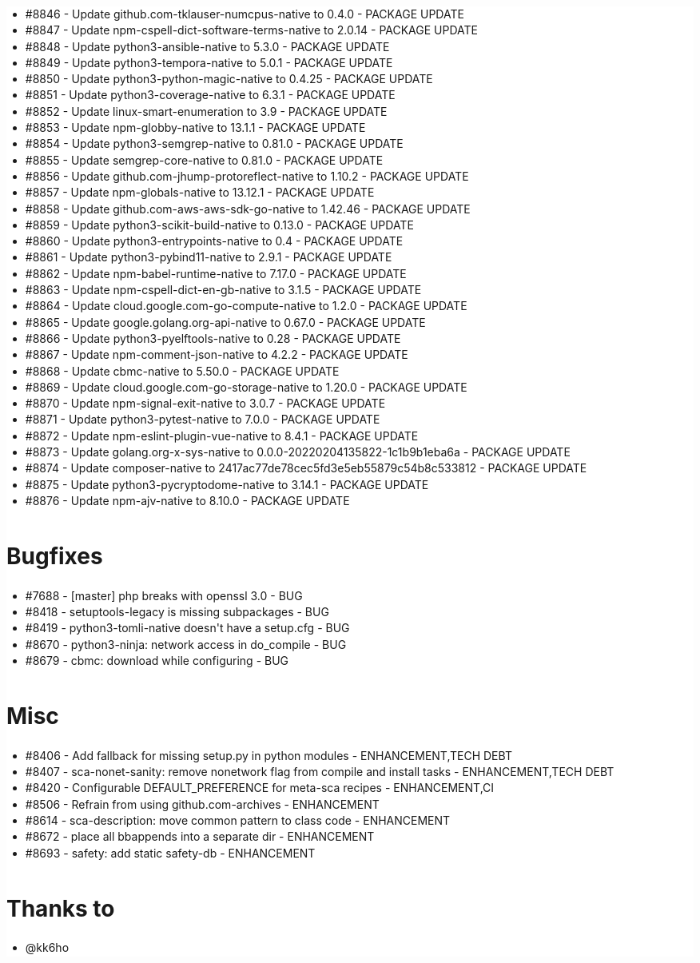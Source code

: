 - #8846 - Update github.com-tklauser-numcpus-native to 0.4.0 - PACKAGE UPDATE
- #8847 - Update npm-cspell-dict-software-terms-native to 2.0.14 - PACKAGE UPDATE
- #8848 - Update python3-ansible-native to 5.3.0 - PACKAGE UPDATE
- #8849 - Update python3-tempora-native to 5.0.1 - PACKAGE UPDATE
- #8850 - Update python3-python-magic-native to 0.4.25 - PACKAGE UPDATE
- #8851 - Update python3-coverage-native to 6.3.1 - PACKAGE UPDATE
- #8852 - Update linux-smart-enumeration to 3.9 - PACKAGE UPDATE
- #8853 - Update npm-globby-native to 13.1.1 - PACKAGE UPDATE
- #8854 - Update python3-semgrep-native to 0.81.0 - PACKAGE UPDATE
- #8855 - Update semgrep-core-native to 0.81.0 - PACKAGE UPDATE
- #8856 - Update github.com-jhump-protoreflect-native to 1.10.2 - PACKAGE UPDATE
- #8857 - Update npm-globals-native to 13.12.1 - PACKAGE UPDATE
- #8858 - Update github.com-aws-aws-sdk-go-native to 1.42.46 - PACKAGE UPDATE
- #8859 - Update python3-scikit-build-native to 0.13.0 - PACKAGE UPDATE
- #8860 - Update python3-entrypoints-native to 0.4 - PACKAGE UPDATE
- #8861 - Update python3-pybind11-native to 2.9.1 - PACKAGE UPDATE
- #8862 - Update npm-babel-runtime-native to 7.17.0 - PACKAGE UPDATE
- #8863 - Update npm-cspell-dict-en-gb-native to 3.1.5 - PACKAGE UPDATE
- #8864 - Update cloud.google.com-go-compute-native to 1.2.0 - PACKAGE UPDATE
- #8865 - Update google.golang.org-api-native to 0.67.0 - PACKAGE UPDATE
- #8866 - Update python3-pyelftools-native to 0.28 - PACKAGE UPDATE
- #8867 - Update npm-comment-json-native to 4.2.2 - PACKAGE UPDATE
- #8868 - Update cbmc-native to 5.50.0 - PACKAGE UPDATE
- #8869 - Update cloud.google.com-go-storage-native to 1.20.0 - PACKAGE UPDATE
- #8870 - Update npm-signal-exit-native to 3.0.7 - PACKAGE UPDATE
- #8871 - Update python3-pytest-native to 7.0.0 - PACKAGE UPDATE
- #8872 - Update npm-eslint-plugin-vue-native to 8.4.1 - PACKAGE UPDATE
- #8873 - Update golang.org-x-sys-native to 0.0.0-20220204135822-1c1b9b1eba6a - PACKAGE UPDATE
- #8874 - Update composer-native to 2417ac77de78cec5fd3e5eb55879c54b8c533812 - PACKAGE UPDATE
- #8875 - Update python3-pycryptodome-native to 3.14.1 - PACKAGE UPDATE
- #8876 - Update npm-ajv-native to 8.10.0 - PACKAGE UPDATE

# Bugfixes

- #7688 - [master] php breaks with openssl 3.0 - BUG
- #8418 - setuptools-legacy is missing subpackages - BUG
- #8419 - python3-tomli-native doesn't have a setup.cfg - BUG
- #8670 - python3-ninja: network access in do_compile - BUG
- #8679 - cbmc: download while configuring - BUG

# Misc

- #8406 - Add fallback for missing setup.py in python modules - ENHANCEMENT,TECH DEBT
- #8407 - sca-nonet-sanity: remove nonetwork flag from compile and install tasks - ENHANCEMENT,TECH DEBT
- #8420 - Configurable DEFAULT_PREFERENCE for meta-sca recipes - ENHANCEMENT,CI
- #8506 - Refrain from using github.com-archives - ENHANCEMENT
- #8614 - sca-description: move common pattern to class code - ENHANCEMENT
- #8672 - place all bbappends into a separate dir - ENHANCEMENT
- #8693 - safety: add static safety-db - ENHANCEMENT

# Thanks to

- @kk6ho


